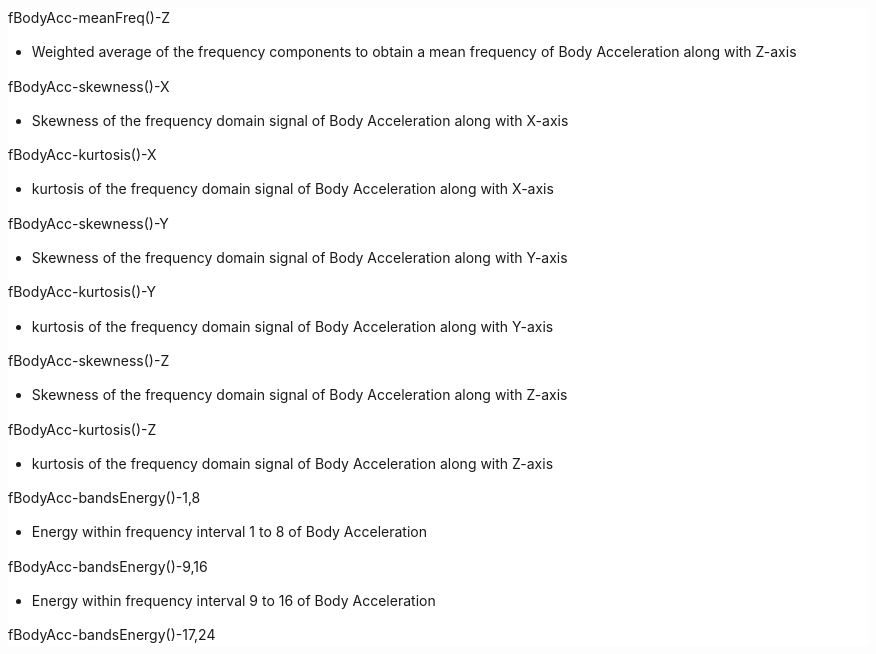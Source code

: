 fBodyAcc-meanFreq()-Z
	

 - Weighted average of the frequency
   components to obtain a mean frequency
   of Body Acceleration along with
   Z-axis

fBodyAcc-skewness()-X
	

 - Skewness of the frequency domain
   signal of Body Acceleration along
   with X-axis

fBodyAcc-kurtosis()-X
	

 - kurtosis of the frequency domain
   signal of Body Acceleration along
   with X-axis

fBodyAcc-skewness()-Y
	

 - Skewness of the frequency domain
   signal of Body Acceleration along
   with Y-axis

fBodyAcc-kurtosis()-Y
	

 - kurtosis of the frequency domain
   signal of Body Acceleration along
   with Y-axis

fBodyAcc-skewness()-Z
	

 - Skewness of the frequency domain
   signal of Body Acceleration along
   with Z-axis

fBodyAcc-kurtosis()-Z
	

 - kurtosis of the frequency domain
   signal of Body Acceleration along
   with Z-axis

fBodyAcc-bandsEnergy()-1,8
	

 - Energy within frequency interval 1 to
   8 of Body Acceleration

fBodyAcc-bandsEnergy()-9,16
	

 - Energy within frequency interval 9 to
   16 of Body Acceleration

fBodyAcc-bandsEnergy()-17,24
	